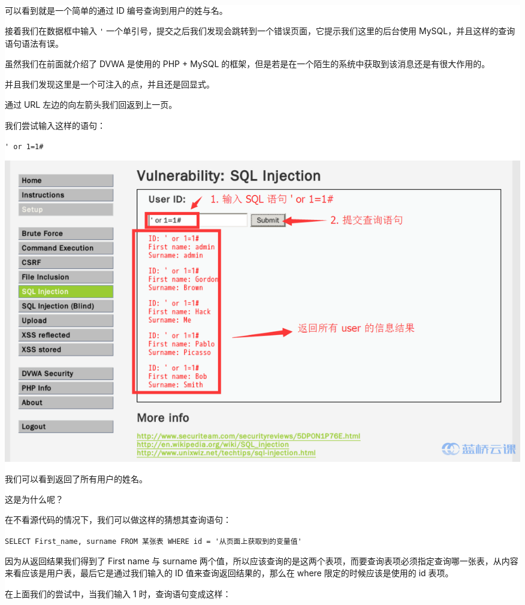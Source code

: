 可以看到就是一个简单的通过 ID 编号查询到用户的姓与名。

接着我们在数据框中输入 `'` 一个单引号，提交之后我们发现会跳转到一个错误页面，它提示我们这里的后台使用 MySQL，并且这样的查询语句语法有误。

虽然我们在前面就介绍了 DVWA 是使用的 PHP + MySQL 的框架，但是若是在一个陌生的系统中获取到该消息还是有很大作用的。

并且我们发现这里是一个可注入的点，并且还是回显式。

通过 URL 左边的向左箭头我们回返到上一页。

我们尝试输入这样的语句：

```
' or 1=1#
```

![test-or](../imgs/wm_256.png)

我们可以看到返回了所有用户的姓名。

这是为什么呢？

在不看源代码的情况下，我们可以做这样的猜想其查询语句：

```
SELECT First_name, surname FROM 某张表 WHERE id = '从页面上获取到的变量值'
```

因为从返回结果我们得到了 First name 与 surname 两个值，所以应该查询的是这两个表项，而要查询表项必须指定查询哪一张表，从内容来看应该是用户表，最后它是通过我们输入的 ID 值来查询返回结果的，那么在 where 限定的时候应该是使用的 id 表项。

在上面我们的尝试中，当我们输入 1 时，查询语句变成这样：
